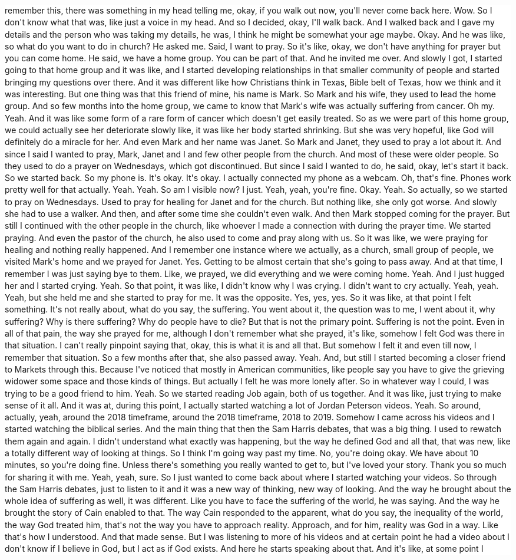 remember this, there was something in my head telling me, okay, if you walk out now, you'll never come back here. Wow. So I don't know what that was, like just a voice in my head. And so I decided, okay, I'll walk back. And I walked back and I gave my details and the person who was taking my details, he was, I think he might be somewhat your age maybe. Okay. And he was like, so what do you want to do in church? He asked me. Said, I want to pray. So it's like, okay, we don't have anything for prayer but you can come home. He said, we have a home group. You can be part of that. And he invited me over. And slowly I got, I started going to that home group and it was like, and I started developing relationships in that smaller community of people and started bringing my questions over there. And it was different like how Christians think in Texas, Bible belt of Texas, how we think and it was interesting. But one thing was that this friend of mine, his name is Mark. So Mark and his wife, they used to lead the home group. And so few months into the home group, we came to know that Mark's wife was actually suffering from cancer. Oh my. Yeah. And it was like some form of a rare form of cancer which doesn't get easily treated. So as we were part of this home group, we could actually see her deteriorate slowly like, it was like her body started shrinking. But she was very hopeful, like God will definitely do a miracle for her. And even Mark and her name was Janet. So Mark and Janet, they used to pray a lot about it. And since I said I wanted to pray, Mark, Janet and I and few other people from the church. And most of these were older people. So they used to do a prayer on Wednesdays, which got discontinued. But since I said I wanted to do, he said, okay, let's start it back. So we started back. So my phone is. It's okay. It's okay. I actually connected my phone as a webcam. Oh, that's fine. Phones work pretty well for that actually. Yeah. Yeah. So am I visible now? I just. Yeah, yeah, you're fine. Okay. Yeah. So actually, so we started to pray on Wednesdays. Used to pray for healing for Janet and for the church. But nothing like, she only got worse. And slowly she had to use a walker. And then, and after some time she couldn't even walk. And then Mark stopped coming for the prayer. But still I continued with the other people in the church, like whoever I made a connection with during the prayer time. We started praying. And even the pastor of the church, he also used to come and pray along with us. So it was like, we were praying for healing and nothing really happened. And I remember one instance where we actually, as a church, small group of people, we visited Mark's home and we prayed for Janet. Yes. Getting to be almost certain that she's going to pass away. And at that time, I remember I was just saying bye to them. Like, we prayed, we did everything and we were coming home. Yeah. And I just hugged her and I started crying. Yeah. So that point, it was like, I didn't know why I was crying. I didn't want to cry actually. Yeah, yeah. Yeah, but she held me and she started to pray for me. It was the opposite. Yes, yes, yes. So it was like, at that point I felt something. It's not really about, what do you say, the suffering. You went about it, the question was to me, I went about it, why suffering? Why is there suffering? Why do people have to die? But that is not the primary point. Suffering is not the point. Even in all of that pain, the way she prayed for me, although I don't remember what she prayed, it's like, somehow I felt God was there in that situation. I can't really pinpoint saying that, okay, this is what it is and all that. But somehow I felt it and even till now, I remember that situation. So a few months after that, she also passed away. Yeah. And, but still I started becoming a closer friend to Markets through this. Because I've noticed that mostly in American communities, like people say you have to give the grieving widower some space and those kinds of things. But actually I felt he was more lonely after. So in whatever way I could, I was trying to be a good friend to him. Yeah. So we started reading Job again, both of us together. And it was like, just trying to make sense of it all. And it was at, during this point, I actually started watching a lot of Jordan Peterson videos. Yeah. So around, actually, yeah, around the 2018 timeframe, around the 2018 timeframe, 2018 to 2019. Somehow I came across his videos and I started watching the biblical series. And the main thing that then the Sam Harris debates, that was a big thing. I used to rewatch them again and again. I didn't understand what exactly was happening, but the way he defined God and all that, that was new, like a totally different way of looking at things. So I think I'm going way past my time. No, you're doing okay. We have about 10 minutes, so you're doing fine. Unless there's something you really wanted to get to, but I've loved your story. Thank you so much for sharing it with me. Yeah, yeah, sure. So I just wanted to come back about where I started watching your videos. So through the Sam Harris debates, just to listen to it and it was a new way of thinking, new way of looking. And the way he brought about the whole idea of suffering as well, it was different. Like you have to face the suffering of the world, he was saying. And the way he brought the story of Cain enabled to that. The way Cain responded to the apparent, what do you say, the inequality of the world, the way God treated him, that's not the way you have to approach reality. Approach, and for him, reality was God in a way. Like that's how I understood. And that made sense. But I was listening to more of his videos and at certain point he had a video about I don't know if I believe in God, but I act as if God exists. And here he starts speaking about that. And it's like, at some point I